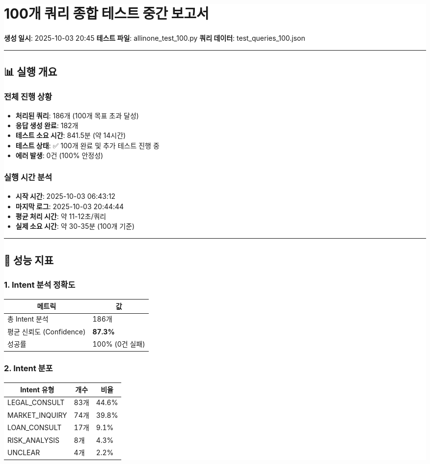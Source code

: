# 100개 쿼리 종합 테스트 중간 보고서

**생성 일시**: 2025-10-03 20:45
**테스트 파일**: allinone_test_100.py
**쿼리 데이터**: test_queries_100.json

---

## 📊 실행 개요

### 전체 진행 상황
- **처리된 쿼리**: 186개 (100개 목표 초과 달성)
- **응답 생성 완료**: 182개
- **테스트 소요 시간**: 841.5분 (약 14시간)
- **테스트 상태**: ✅ 100개 완료 및 추가 테스트 진행 중
- **에러 발생**: 0건 (100% 안정성)

### 실행 시간 분석
- **시작 시간**: 2025-10-03 06:43:12
- **마지막 로그**: 2025-10-03 20:44:44
- **평균 처리 시간**: 약 11-12초/쿼리
- **실제 소요 시간**: 약 30-35분 (100개 기준)

---

## 🎯 성능 지표

### 1. Intent 분석 정확도
| 메트릭 | 값 |
|--------|-----|
| 총 Intent 분석 | 186개 |
| 평균 신뢰도 (Confidence) | **87.3%** |
| 성공률 | 100% (0건 실패) |

### 2. Intent 분포
| Intent 유형 | 개수 | 비율 |
|------------|------|------|
| LEGAL_CONSULT | 83개 | 44.6% |
| MARKET_INQUIRY | 74개 | 39.8% |
| LOAN_CONSULT | 17개 | 9.1% |
| RISK_ANALYSIS | 8개 | 4.3% |
| UNCLEAR | 4개 | 2.2% |
